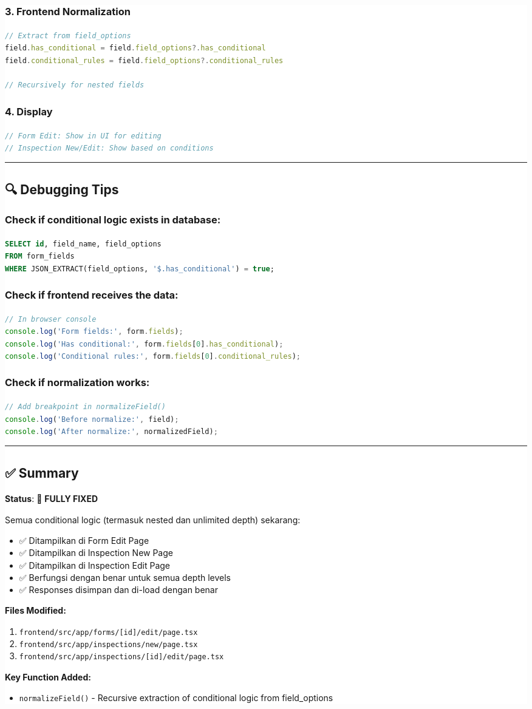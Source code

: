 
### 3. **Frontend Normalization**
```typescript
// Extract from field_options
field.has_conditional = field.field_options?.has_conditional
field.conditional_rules = field.field_options?.conditional_rules

// Recursively for nested fields
```

### 4. **Display**
```typescript
// Form Edit: Show in UI for editing
// Inspection New/Edit: Show based on conditions
```

---

## 🔍 Debugging Tips

### Check if conditional logic exists in database:
```sql
SELECT id, field_name, field_options 
FROM form_fields 
WHERE JSON_EXTRACT(field_options, '$.has_conditional') = true;
```

### Check if frontend receives the data:
```javascript
// In browser console
console.log('Form fields:', form.fields);
console.log('Has conditional:', form.fields[0].has_conditional);
console.log('Conditional rules:', form.fields[0].conditional_rules);
```

### Check if normalization works:
```javascript
// Add breakpoint in normalizeField()
console.log('Before normalize:', field);
console.log('After normalize:', normalizedField);
```

---

## ✅ Summary

**Status**: 🎉 **FULLY FIXED**

Semua conditional logic (termasuk nested dan unlimited depth) sekarang:
- ✅ Ditampilkan di Form Edit Page
- ✅ Ditampilkan di Inspection New Page
- ✅ Ditampilkan di Inspection Edit Page
- ✅ Berfungsi dengan benar untuk semua depth levels
- ✅ Responses disimpan dan di-load dengan benar

**Files Modified:**
1. `frontend/src/app/forms/[id]/edit/page.tsx`
2. `frontend/src/app/inspections/new/page.tsx`
3. `frontend/src/app/inspections/[id]/edit/page.tsx`

**Key Function Added:**
- `normalizeField()` - Recursive extraction of conditional logic from field_options
